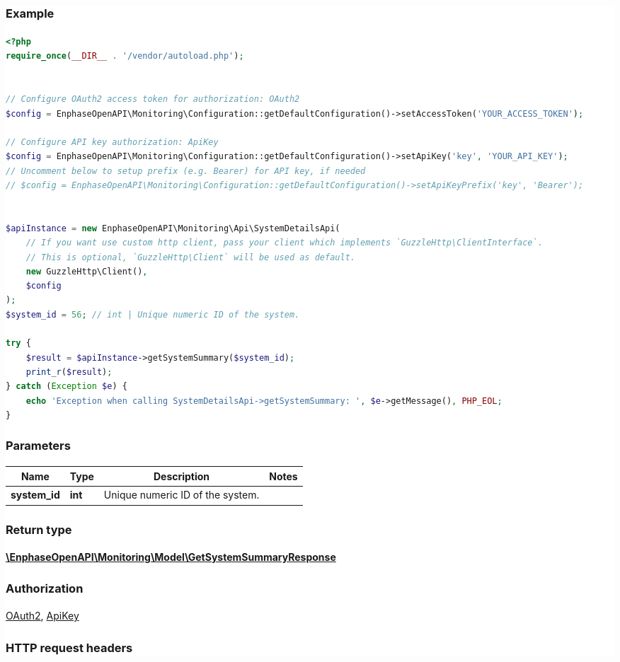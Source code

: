 ### Example

```php
<?php
require_once(__DIR__ . '/vendor/autoload.php');


// Configure OAuth2 access token for authorization: OAuth2
$config = EnphaseOpenAPI\Monitoring\Configuration::getDefaultConfiguration()->setAccessToken('YOUR_ACCESS_TOKEN');

// Configure API key authorization: ApiKey
$config = EnphaseOpenAPI\Monitoring\Configuration::getDefaultConfiguration()->setApiKey('key', 'YOUR_API_KEY');
// Uncomment below to setup prefix (e.g. Bearer) for API key, if needed
// $config = EnphaseOpenAPI\Monitoring\Configuration::getDefaultConfiguration()->setApiKeyPrefix('key', 'Bearer');


$apiInstance = new EnphaseOpenAPI\Monitoring\Api\SystemDetailsApi(
    // If you want use custom http client, pass your client which implements `GuzzleHttp\ClientInterface`.
    // This is optional, `GuzzleHttp\Client` will be used as default.
    new GuzzleHttp\Client(),
    $config
);
$system_id = 56; // int | Unique numeric ID of the system.

try {
    $result = $apiInstance->getSystemSummary($system_id);
    print_r($result);
} catch (Exception $e) {
    echo 'Exception when calling SystemDetailsApi->getSystemSummary: ', $e->getMessage(), PHP_EOL;
}
```

### Parameters

| Name | Type | Description  | Notes |
| ------------- | ------------- | ------------- | ------------- |
| **system_id** | **int**| Unique numeric ID of the system. | |

### Return type

[**\EnphaseOpenAPI\Monitoring\Model\GetSystemSummaryResponse**](../Model/GetSystemSummaryResponse.md)

### Authorization

[OAuth2](../../README.md#OAuth2), [ApiKey](../../README.md#ApiKey)

### HTTP request headers
